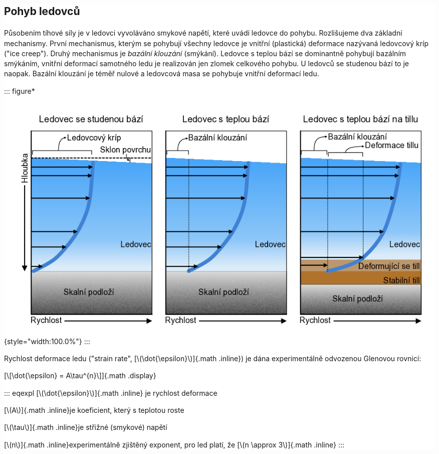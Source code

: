 ## Pohyb ledovců

Působením tíhové síly je v ledovci vyvoláváno smykové napětí, které
uvádí ledovce do pohybu. Rozlišujeme dva základní mechanismy. První
mechanismus, kterým se pohybují všechny ledovce je vnitřní (plastická)
deformace nazývaná ledovcový kríp ("ice creep"). Druhý mechanismus je
*bazální klouzání* (smýkání). Ledovce s teplou bází se dominantně
pohybují bazálním smýkáním, vnitřní deformací samotného ledu je
realizován jen zlomek celkového pohybu. U ledovců se studenou bází to je
naopak. Bazální klouzání je téměř nulové a ledovcová masa se pohybuje
vnitřní deformací ledu.

::: figure*
![image](obrazky/glac/flow_velocity.png){style="width:100.0%"}
:::

Rychlost deformace ledu ("strain rate", [\\(\\dot{\\epsilon}\\)]{.math
.inline}) je dána experimentálně odvozenou Glenovou rovnicí:

[\\\[\\dot{\\epsilon} = A\\tau\^{n}\\\]]{.math .display}

::: eqexpl
[\\(\\dot{\\epsilon}\\)]{.math .inline} je rychlost deformace

[\\(A\\)]{.math .inline}je koeficient, který s teplotou roste

[\\(\\tau\\)]{.math .inline}je střižné (smykové) napětí

[\\(n\\)]{.math .inline}experimentálně zjištěný exponent, pro led platí,
že [\\(n \\approx 3\\)]{.math .inline}
:::
